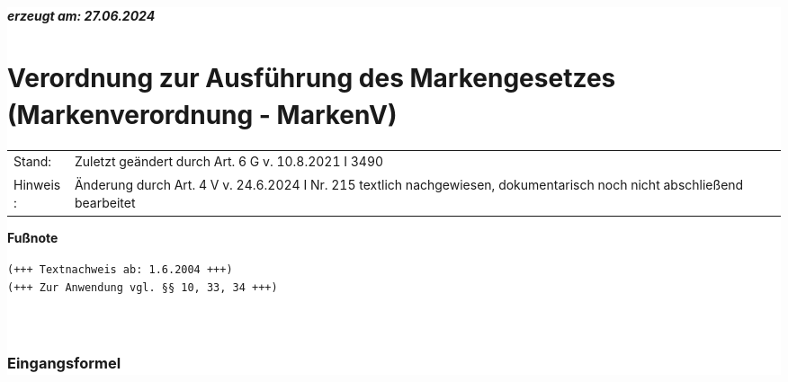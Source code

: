   
  

##### erzeugt am: 27.06.2024

</td>

</tr>

</table>

<span id="BJNR087200004.html"></span>

# Verordnung zur Ausführung des Markengesetzes (Markenverordnung - MarkenV)

<div>

<div class="jnhtml">

|          |                                                                                                                         |
| -------- | ----------------------------------------------------------------------------------------------------------------------- |
| Stand:   | Zuletzt geändert durch Art. 6 G v. 10.8.2021 I 3490                                                                     |
| Hinweis: | Änderung durch Art. 4 V v. 24.6.2024 I Nr. 215 textlich nachgewiesen, dokumentarisch noch nicht abschließend bearbeitet |

</div>

</div>

<div>

  
**Fußnote**

<div class="jnhtml">

<div>

<div class="jurAbsatz">

  

``` 
(+++ Textnachweis ab: 1.6.2004 +++)
(+++ Zur Anwendung vgl. §§ 10, 33, 34 +++)

 
```

</div>

</div>

</div>

</div>

<span id="BJNR087200004BJNE000100000.html"></span>

### Eingangsformel  
